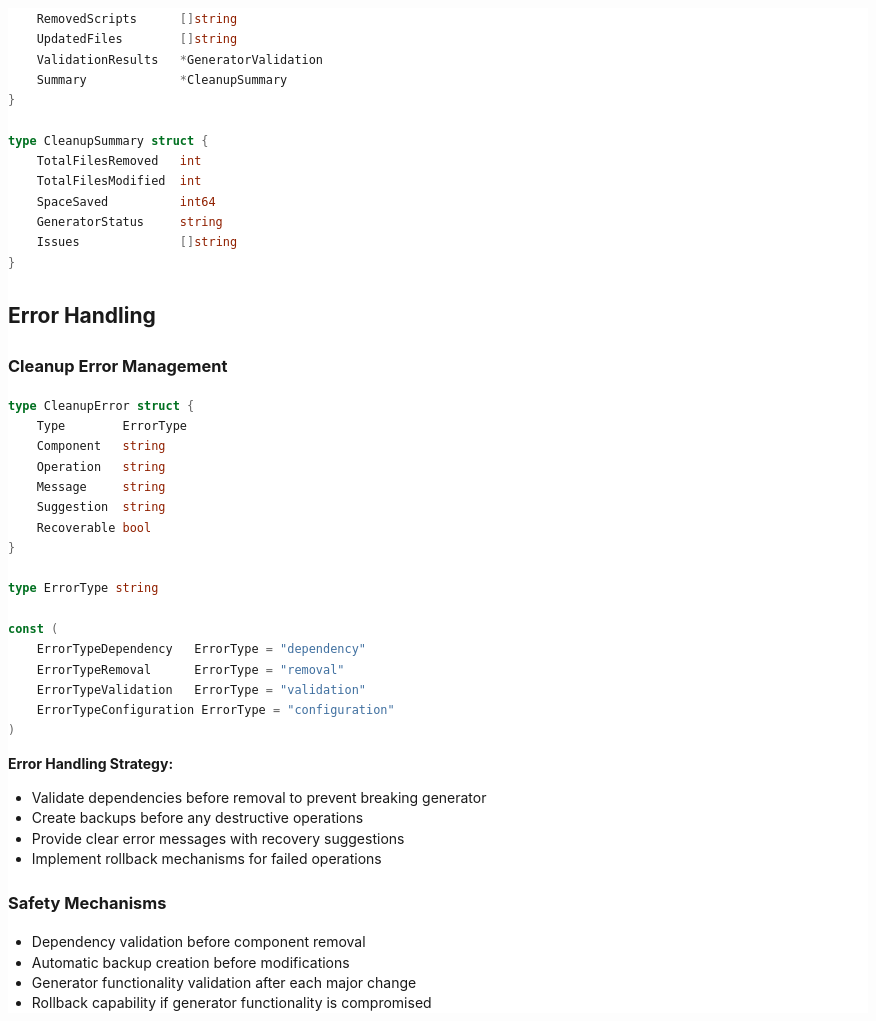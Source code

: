 ```go
    RemovedScripts      []string
    UpdatedFiles        []string
    ValidationResults   *GeneratorValidation
    Summary             *CleanupSummary
}

type CleanupSummary struct {
    TotalFilesRemoved   int
    TotalFilesModified  int
    SpaceSaved          int64
    GeneratorStatus     string
    Issues              []string
}
```

## Error Handling

### Cleanup Error Management

```go
type CleanupError struct {
    Type        ErrorType
    Component   string
    Operation   string
    Message     string
    Suggestion  string
    Recoverable bool
}

type ErrorType string

const (
    ErrorTypeDependency   ErrorType = "dependency"
    ErrorTypeRemoval      ErrorType = "removal"
    ErrorTypeValidation   ErrorType = "validation"
    ErrorTypeConfiguration ErrorType = "configuration"
)
```

**Error Handling Strategy:**

- Validate dependencies before removal to prevent breaking generator
- Create backups before any destructive operations
- Provide clear error messages with recovery suggestions
- Implement rollback mechanisms for failed operations

### Safety Mechanisms

- Dependency validation before component removal
- Automatic backup creation before modifications
- Generator functionality validation after each major change
- Rollback capability if generator functionality is compromised
